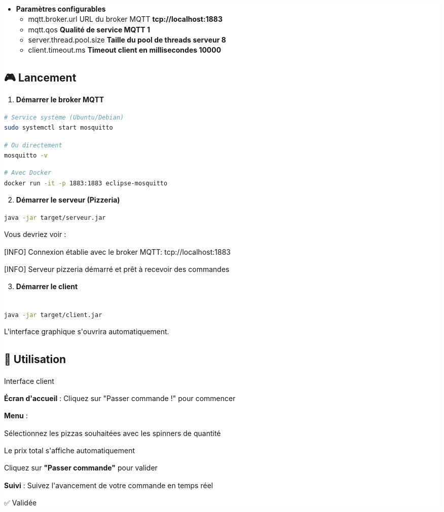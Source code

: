 - **Paramètres configurables**
  - mqtt.broker.url	URL du broker MQTT	**tcp://localhost:1883**
  - mqtt.qos	**Qualité de service MQTT	1**
  - server.thread.pool.size	**Taille du pool de threads serveur	8**
  - client.timeout.ms	**Timeout client en millisecondes	10000**

## 🎮 Lancement
1. **Démarrer le broker MQTT**
```bash
# Service système (Ubuntu/Debian)
sudo systemctl start mosquitto
```
```bash
# Ou directement
mosquitto -v
```
```bash
# Avec Docker
docker run -it -p 1883:1883 eclipse-mosquitto

```
2. **Démarrer le serveur (Pizzeria)**
```bash
java -jar target/serveur.jar

```
Vous devriez voir :

[INFO] Connexion établie avec le broker MQTT: tcp://localhost:1883

[INFO] Serveur pizzeria démarré et prêt à recevoir des commandes


3. **Démarrer le client**
```bash

java -jar target/client.jar
```

L'interface graphique s'ouvrira automatiquement.

## 📱 Utilisation

Interface client

**Écran d'accueil** : Cliquez sur "Passer commande !" pour commencer

**Menu** :

Sélectionnez les pizzas souhaitées avec les spinners de quantité

Le prix total s'affiche automatiquement

Cliquez sur **"Passer commande"** pour valider

**Suivi** : Suivez l'avancement de votre commande en temps réel

✅ Validée

